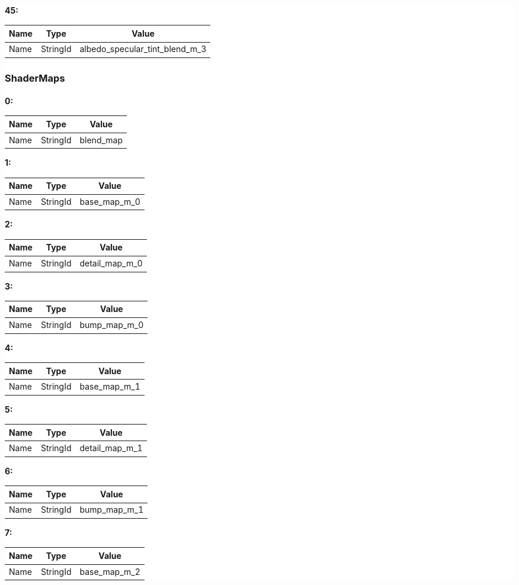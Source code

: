 **45:**

Name	| Type	| Value
---	|---	|---	|
Name	|StringId	|albedo_specular_tint_blend_m_3


### ShaderMaps

**0:**

Name	| Type	| Value
---	|---	|---	|
Name	|StringId	|blend_map


**1:**

Name	| Type	| Value
---	|---	|---	|
Name	|StringId	|base_map_m_0


**2:**

Name	| Type	| Value
---	|---	|---	|
Name	|StringId	|detail_map_m_0


**3:**

Name	| Type	| Value
---	|---	|---	|
Name	|StringId	|bump_map_m_0


**4:**

Name	| Type	| Value
---	|---	|---	|
Name	|StringId	|base_map_m_1


**5:**

Name	| Type	| Value
---	|---	|---	|
Name	|StringId	|detail_map_m_1


**6:**

Name	| Type	| Value
---	|---	|---	|
Name	|StringId	|bump_map_m_1


**7:**

Name	| Type	| Value
---	|---	|---	|
Name	|StringId	|base_map_m_2
